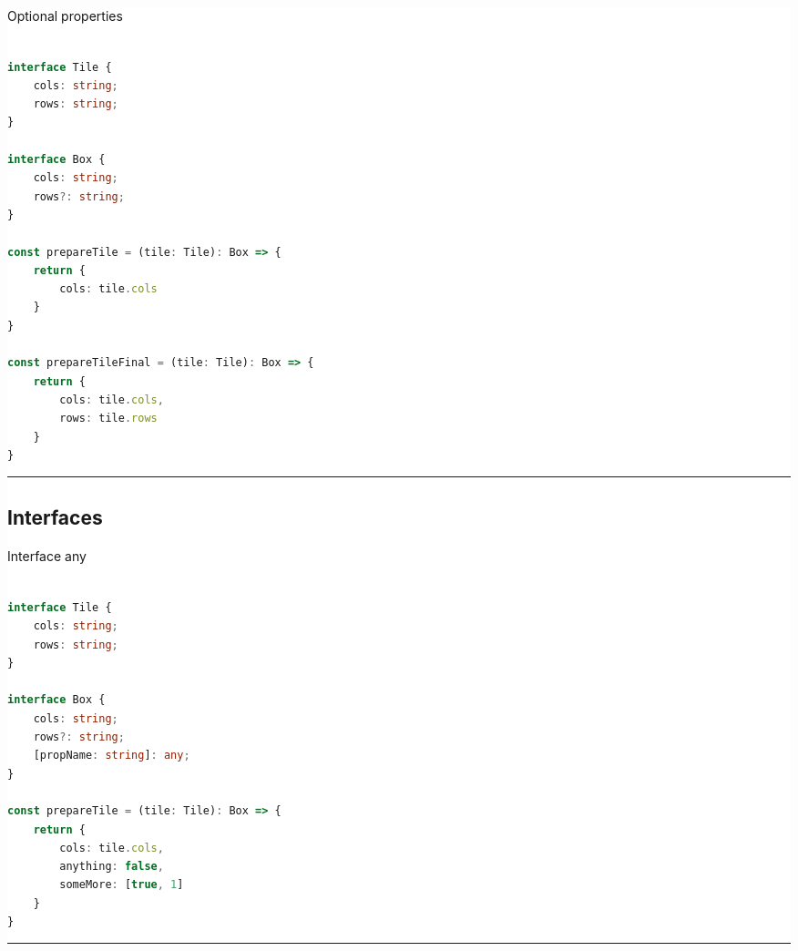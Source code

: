 Optional properties

```typescript

interface Tile {
	cols: string;
	rows: string;
}

interface Box {
	cols: string;
	rows?: string;
}

const prepareTile = (tile: Tile): Box => {
	return {
		cols: tile.cols		
	}
}

const prepareTileFinal = (tile: Tile): Box => {
	return {
		cols: tile.cols,	
		rows: tile.rows	
	}
}
```

---

## Interfaces

Interface any

```typescript

interface Tile {
	cols: string;
	rows: string;
}

interface Box {
	cols: string;
	rows?: string;
	[propName: string]: any;
}

const prepareTile = (tile: Tile): Box => {
	return {
		cols: tile.cols,
		anything: false,
		someMore: [true, 1]	
	}
}
```

---